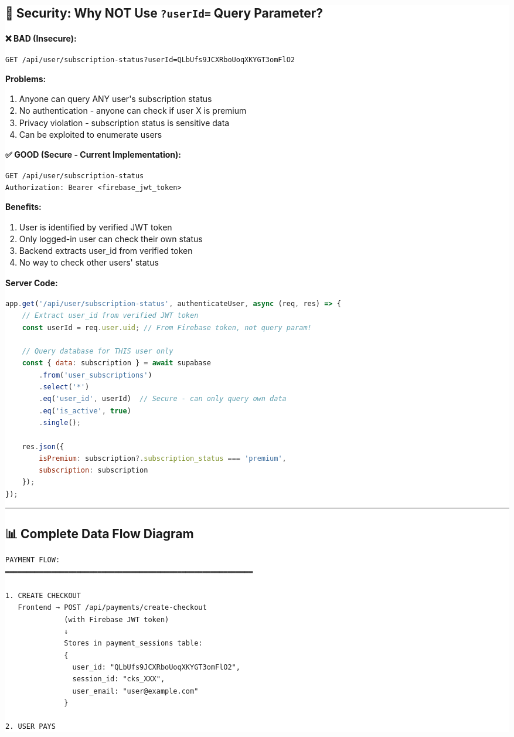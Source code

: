 
## 🔐 Security: Why NOT Use `?userId=` Query Parameter?

**❌ BAD (Insecure):**
```
GET /api/user/subscription-status?userId=QLbUfs9JCXRboUoqXKYGT3omFlO2
```

**Problems:**
1. Anyone can query ANY user's subscription status
2. No authentication - anyone can check if user X is premium
3. Privacy violation - subscription status is sensitive data
4. Can be exploited to enumerate users

**✅ GOOD (Secure - Current Implementation):**
```
GET /api/user/subscription-status
Authorization: Bearer <firebase_jwt_token>
```

**Benefits:**
1. User is identified by verified JWT token
2. Only logged-in user can check their own status
3. Backend extracts user_id from verified token
4. No way to check other users' status

**Server Code:**
```javascript
app.get('/api/user/subscription-status', authenticateUser, async (req, res) => {
    // Extract user_id from verified JWT token
    const userId = req.user.uid; // From Firebase token, not query param!
    
    // Query database for THIS user only
    const { data: subscription } = await supabase
        .from('user_subscriptions')
        .select('*')
        .eq('user_id', userId)  // Secure - can only query own data
        .eq('is_active', true)
        .single();
    
    res.json({
        isPremium: subscription?.subscription_status === 'premium',
        subscription: subscription
    });
});
```

---

## 📊 Complete Data Flow Diagram

```
PAYMENT FLOW:
═══════════════════════════════════════════════════════════

1. CREATE CHECKOUT
   Frontend → POST /api/payments/create-checkout
              (with Firebase JWT token)
              ↓
              Stores in payment_sessions table:
              {
                user_id: "QLbUfs9JCXRboUoqXKYGT3omFlO2",
                session_id: "cks_XXX",
                user_email: "user@example.com"
              }

2. USER PAYS
```